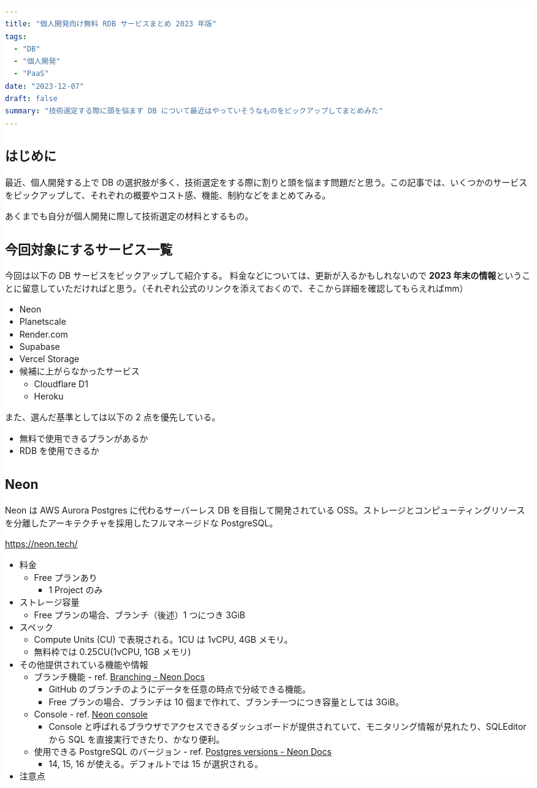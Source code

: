```yaml
---
title: "個人開発向け無料 RDB サービスまとめ 2023 年版"
tags:
  - "DB"
  - "個人開発"
  - "PaaS"
date: "2023-12-07"
draft: false
summary: "技術選定する際に頭を悩ます DB について最近はやっていそうなものをピックアップしてまとめみた"
---
```


## はじめに

最近、個人開発する上で DB の選択肢が多く、技術選定をする際に割りと頭を悩ます問題だと思う。この記事では、いくつかのサービスをピックアップして、それぞれの概要やコスト感、機能、制約などをまとめてみる。

あくまでも自分が個人開発に際して技術選定の材料とするもの。

## 今回対象にするサービス一覧

今回は以下の DB サービスをピックアップして紹介する。
料金などについては、更新が入るかもしれないので **2023 年末の情報**ということに留意していただければと思う。（それぞれ公式のリンクを添えておくので、そこから詳細を確認してもらえればmm）

- Neon
- Planetscale
- Render.com
- Supabase
- Vercel Storage
- 候補に上がらなかったサービス
  - Cloudflare D1
  - Heroku

また、選んだ基準としては以下の 2 点を優先している。

- 無料で使用できるプランがあるか
- RDB を使用できるか

## Neon

Neon は AWS Aurora Postgres に代わるサーバーレス DB を目指して開発されている OSS。ストレージとコンピューティングリソースを分離したアーキテクチャを採用したフルマネージドな PostgreSQL。

https://neon.tech/

- 料金
  - Free プランあり
    - 1 Project のみ
- ストレージ容量
  - Free プランの場合、ブランチ（後述）1 つにつき 3GiB
- スペック
  - Compute Units (CU) で表現される。1CU は 1vCPU, 4GB メモリ。
  - 無料枠では 0.25CU(1vCPU, 1GB メモリ)
- その他提供されている機能や情報
  - ブランチ機能 - ref. [Branching \- Neon Docs](https://neon.tech/docs/introduction/branching)
    - GitHub のブランチのようにデータを任意の時点で分岐できる機能。
    - Free プランの場合、ブランチは 10 個まで作れて、ブランチ一つにつき容量としては 3GiB。
  - Console - ref. [Neon console](https://console.neon.tech)
    - Console と呼ばれるブラウザでアクセスできるダッシュボードが提供されていて、モニタリング情報が見れたり、SQLEditor から SQL を直接実行できたり、かなり便利。
  - 使用できる PostgreSQL のバージョン - ref. [Postgres versions \- Neon Docs](https://neon.tech/docs/reference/compatibility#postgres-versions)
    - 14, 15, 16 が使える。デフォルトでは 15 が選択される。
- 注意点